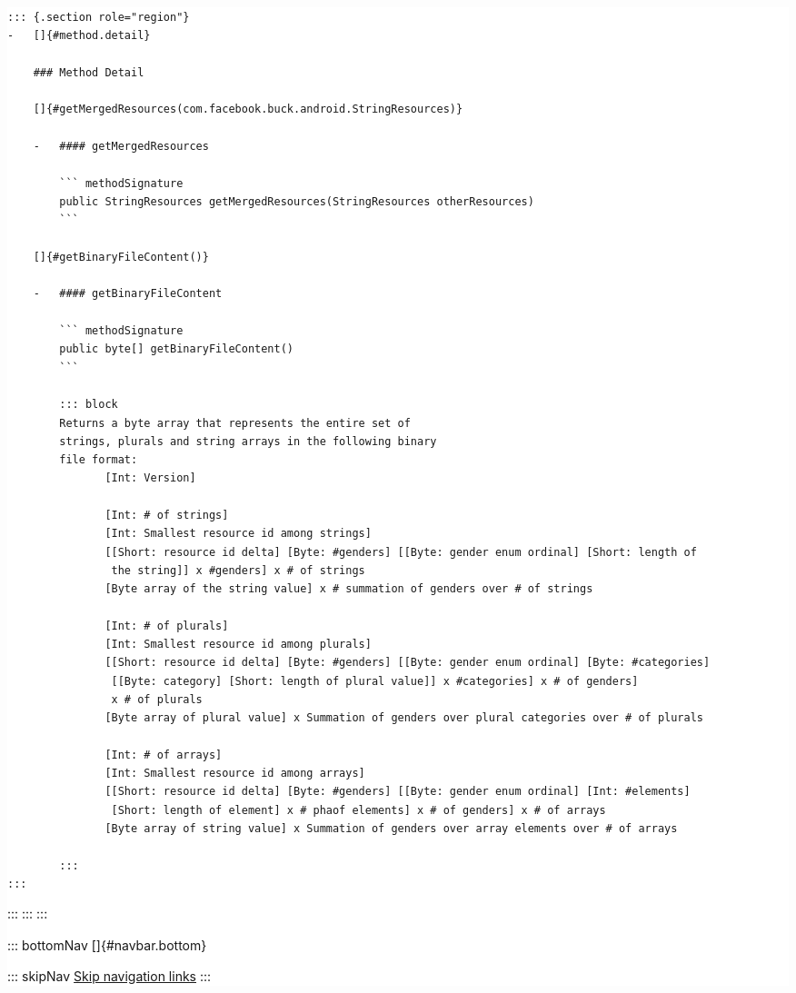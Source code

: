     ::: {.section role="region"}
    -   []{#method.detail}

        ### Method Detail

        []{#getMergedResources(com.facebook.buck.android.StringResources)}

        -   #### getMergedResources

            ``` methodSignature
            public StringResources getMergedResources​(StringResources otherResources)
            ```

        []{#getBinaryFileContent()}

        -   #### getBinaryFileContent

            ``` methodSignature
            public byte[] getBinaryFileContent()
            ```

            ::: block
            Returns a byte array that represents the entire set of
            strings, plurals and string arrays in the following binary
            file format:
                   [Int: Version]

                   [Int: # of strings]
                   [Int: Smallest resource id among strings]
                   [[Short: resource id delta] [Byte: #genders] [[Byte: gender enum ordinal] [Short: length of
                    the string]] x #genders] x # of strings
                   [Byte array of the string value] x # summation of genders over # of strings

                   [Int: # of plurals]
                   [Int: Smallest resource id among plurals]
                   [[Short: resource id delta] [Byte: #genders] [[Byte: gender enum ordinal] [Byte: #categories]
                    [[Byte: category] [Short: length of plural value]] x #categories] x # of genders]
                    x # of plurals
                   [Byte array of plural value] x Summation of genders over plural categories over # of plurals

                   [Int: # of arrays]
                   [Int: Smallest resource id among arrays]
                   [[Short: resource id delta] [Byte: #genders] [[Byte: gender enum ordinal] [Int: #elements]
                    [Short: length of element] x # phaof elements] x # of genders] x # of arrays
                   [Byte array of string value] x Summation of genders over array elements over # of arrays
                 
            :::
    :::
:::
:::
:::

::: bottomNav
[]{#navbar.bottom}

::: skipNav
[Skip navigation links](#skip.navbar.bottom "Skip navigation links")
:::
